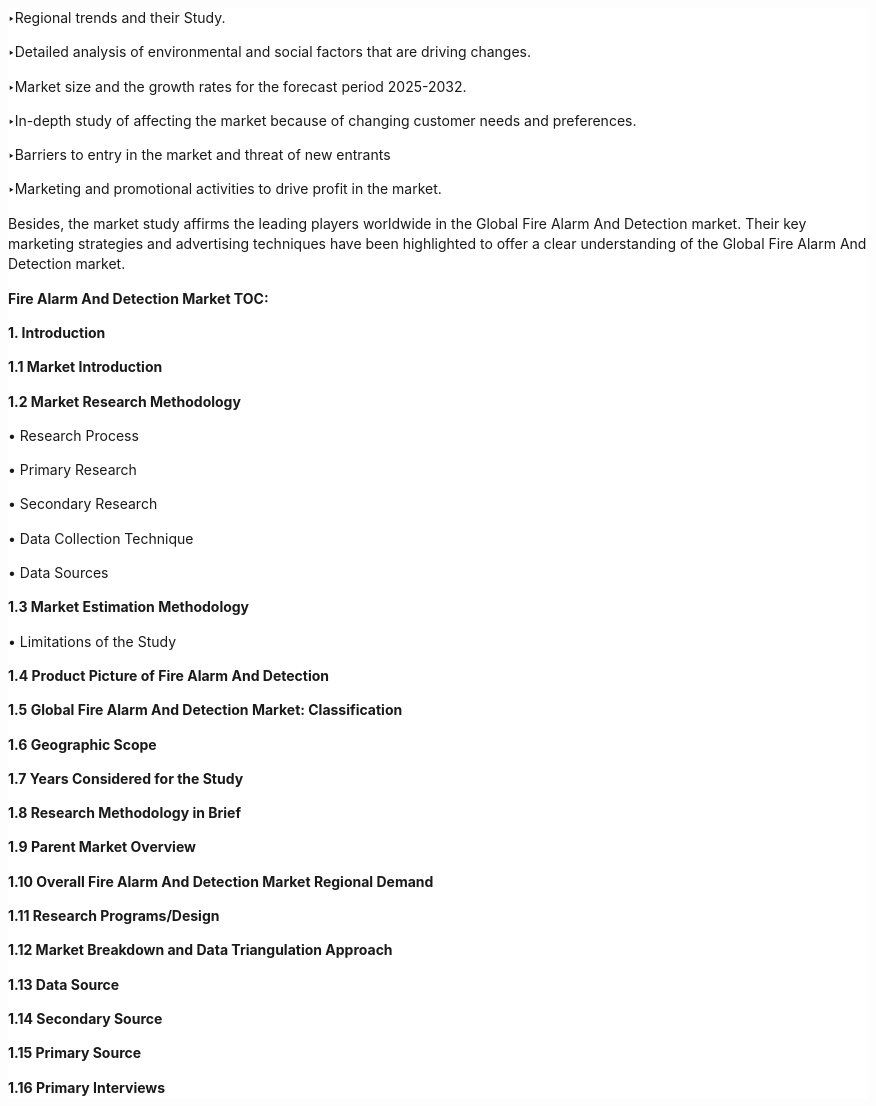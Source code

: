 <strong>‣</strong>Regional trends and their Study.

<strong>‣</strong>Detailed analysis of environmental and social factors that are driving changes.

<strong>‣</strong>Market size and the growth rates for the forecast period 2025-2032.

<strong>‣</strong>In-depth study of affecting the market because of changing customer needs and preferences.

<strong>‣</strong>Barriers to entry in the market and threat of new entrants

<strong>‣</strong>Marketing and promotional activities to drive profit in the market.

Besides, the market study affirms the leading players worldwide in the Global Fire Alarm And Detection market. Their key marketing strategies and advertising techniques have been highlighted to offer a clear understanding of the Global Fire Alarm And Detection market.

<strong>Fire Alarm And Detection Market TOC:</strong>

<strong>1. Introduction</strong>

<strong>1.1 Market Introduction</strong>

<strong>1.2 Market Research Methodology</strong>

• Research Process

• Primary Research

• Secondary Research

• Data Collection Technique

• Data Sources

<strong>1.3 Market Estimation Methodology</strong>

• Limitations of the Study

<strong>1.4 Product Picture of Fire Alarm And Detection</strong>

<strong>1.5 Global Fire Alarm And Detection Market: Classification</strong>

<strong>1.6 Geographic Scope</strong>

<strong>1.7 Years Considered for the Study</strong>

<strong>1.8 Research Methodology in Brief</strong>

<strong>1.9 Parent Market Overview</strong>

<strong>1.10 Overall Fire Alarm And Detection Market Regional Demand</strong>

<strong>1.11 Research Programs/Design</strong>

<strong>1.12 Market Breakdown and Data Triangulation Approach</strong>

<strong>1.13 Data Source</strong>

<strong>1.14 Secondary Source</strong>

<strong>1.15 Primary Source</strong>

<strong>1.16 Primary Interviews</strong>
